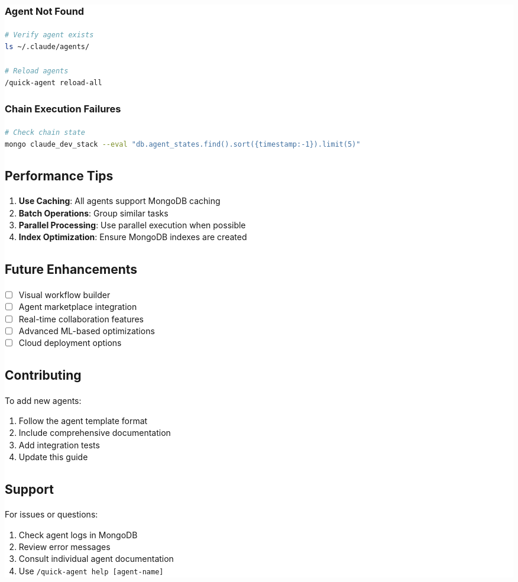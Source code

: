 ### Agent Not Found
```bash
# Verify agent exists
ls ~/.claude/agents/

# Reload agents
/quick-agent reload-all
```

### Chain Execution Failures
```bash
# Check chain state
mongo claude_dev_stack --eval "db.agent_states.find().sort({timestamp:-1}).limit(5)"
```

## Performance Tips

1. **Use Caching**: All agents support MongoDB caching
2. **Batch Operations**: Group similar tasks
3. **Parallel Processing**: Use parallel execution when possible
4. **Index Optimization**: Ensure MongoDB indexes are created

## Future Enhancements

- [ ] Visual workflow builder
- [ ] Agent marketplace integration
- [ ] Real-time collaboration features
- [ ] Advanced ML-based optimizations
- [ ] Cloud deployment options

## Contributing

To add new agents:
1. Follow the agent template format
2. Include comprehensive documentation
3. Add integration tests
4. Update this guide

## Support

For issues or questions:
1. Check agent logs in MongoDB
2. Review error messages
3. Consult individual agent documentation
4. Use `/quick-agent help [agent-name]`
